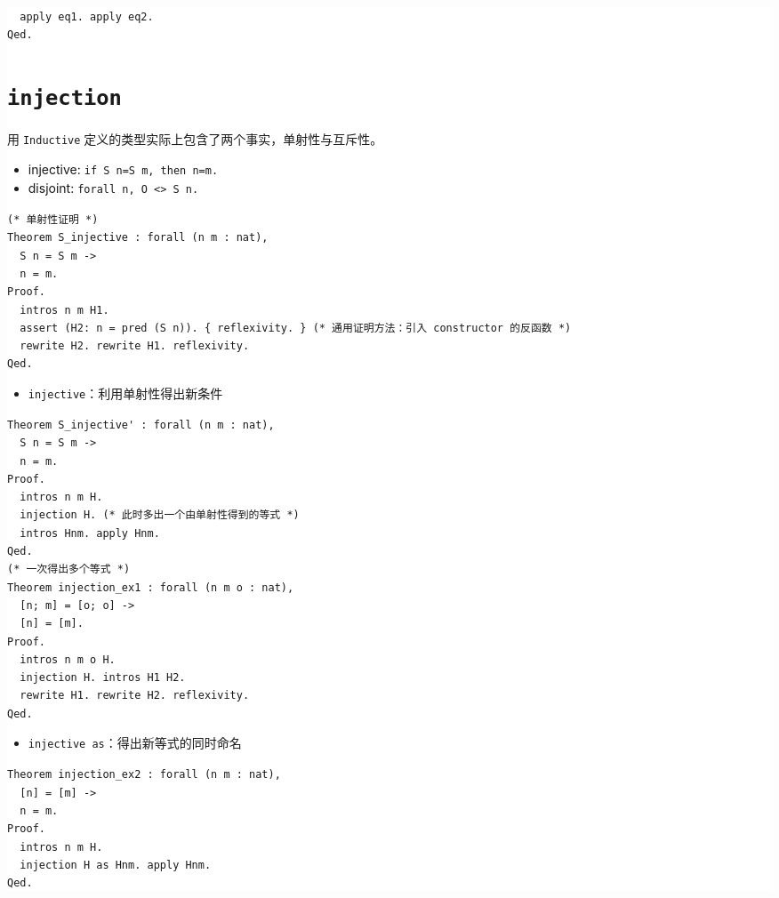 ``` coq
  apply eq1. apply eq2.
Qed.
```

# `injection`

用 `Inductive` 定义的类型实际上包含了两个事实，单射性与互斥性。

- injective: `if S n=S m, then n=m.`
- disjoint: `forall n, O <> S n.`

``` coq
(* 单射性证明 *)
Theorem S_injective : forall (n m : nat),
  S n = S m ->
  n = m.
Proof.
  intros n m H1.
  assert (H2: n = pred (S n)). { reflexivity. } (* 通用证明方法：引入 constructor 的反函数 *)
  rewrite H2. rewrite H1. reflexivity.
Qed.
```

- `injective`：利用单射性得出新条件

``` coq
Theorem S_injective' : forall (n m : nat),
  S n = S m ->
  n = m.
Proof.
  intros n m H.
  injection H. (* 此时多出一个由单射性得到的等式 *)
  intros Hnm. apply Hnm.
Qed.
(* 一次得出多个等式 *)
Theorem injection_ex1 : forall (n m o : nat),
  [n; m] = [o; o] ->
  [n] = [m].
Proof.
  intros n m o H.
  injection H. intros H1 H2.
  rewrite H1. rewrite H2. reflexivity.
Qed.
```

- `injective as`：得出新等式的同时命名

``` coq
Theorem injection_ex2 : forall (n m : nat),
  [n] = [m] ->
  n = m.
Proof.
  intros n m H.
  injection H as Hnm. apply Hnm.
Qed.
```
